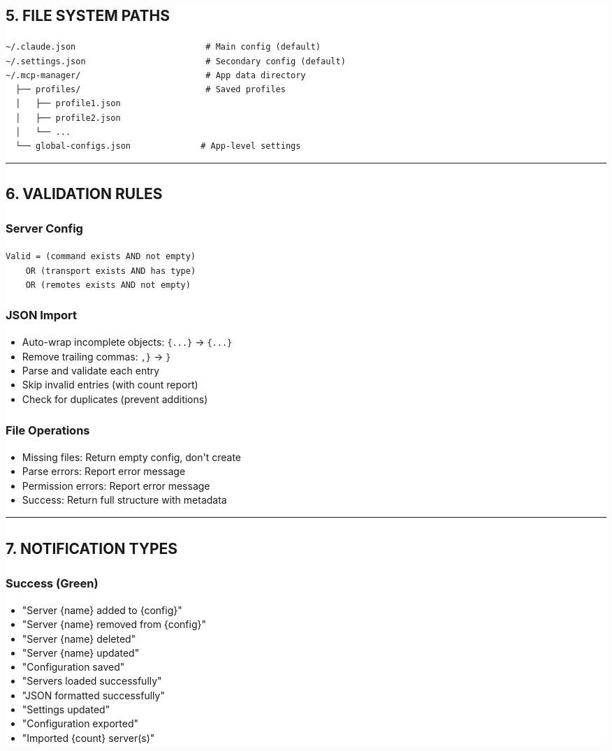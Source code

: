 ## 5. FILE SYSTEM PATHS

```
~/.claude.json                          # Main config (default)
~/.settings.json                        # Secondary config (default)
~/.mcp-manager/                         # App data directory
  ├── profiles/                         # Saved profiles
  │   ├── profile1.json
  │   ├── profile2.json
  │   └── ...
  └── global-configs.json              # App-level settings
```

---

## 6. VALIDATION RULES

### Server Config
```
Valid = (command exists AND not empty) 
    OR (transport exists AND has type)
    OR (remotes exists AND not empty)
```

### JSON Import
- Auto-wrap incomplete objects: `{...}` → `{...}`
- Remove trailing commas: `,}` → `}`
- Parse and validate each entry
- Skip invalid entries (with count report)
- Check for duplicates (prevent additions)

### File Operations
- Missing files: Return empty config, don't create
- Parse errors: Report error message
- Permission errors: Report error message
- Success: Return full structure with metadata

---

## 7. NOTIFICATION TYPES

### Success (Green)
- "Server {name} added to {config}"
- "Server {name} removed from {config}"
- "Server {name} deleted"
- "Server {name} updated"
- "Configuration saved"
- "Servers loaded successfully"
- "JSON formatted successfully"
- "Settings updated"
- "Configuration exported"
- "Imported {count} server(s)"
